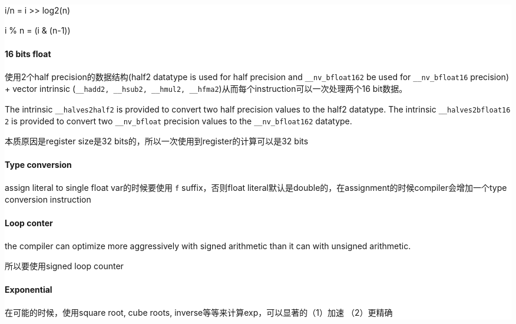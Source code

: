 i/n = i >> log2(n)

i % n = (i & (n-1))



#### 16 bits float

使用2个half precision的数据结构(half2 datatype is used for half precision and `__nv_bfloat162` be used for `__nv_bfloat16` precision) + vector intrinsic (`__hadd2, __hsub2, __hmul2, __hfma2`)从而每个instruction可以一次处理两个16 bit数据。



The intrinsic `__halves2half2` is provided to convert two half precision values to the half2 datatype.
The intrinsic `__halves2bfloat162` is provided to convert two `__nv_bfloat` precision values to the `__nv_bfloat162` datatype.



本质原因是register size是32 bits的，所以一次使用到register的计算可以是32 bits



#### Type conversion

assign literal to single float var的时候要使用 `f` suffix，否则float literal默认是double的，在assignment的时候compiler会增加一个type conversion instruction



#### Loop conter

the compiler can optimize more aggressively with signed arithmetic than it can with unsigned arithmetic.

所以要使用signed loop counter



#### Exponential

在可能的时候，使用square root, cube roots, inverse等等来计算exp，可以显著的（1）加速 （2）更精确
